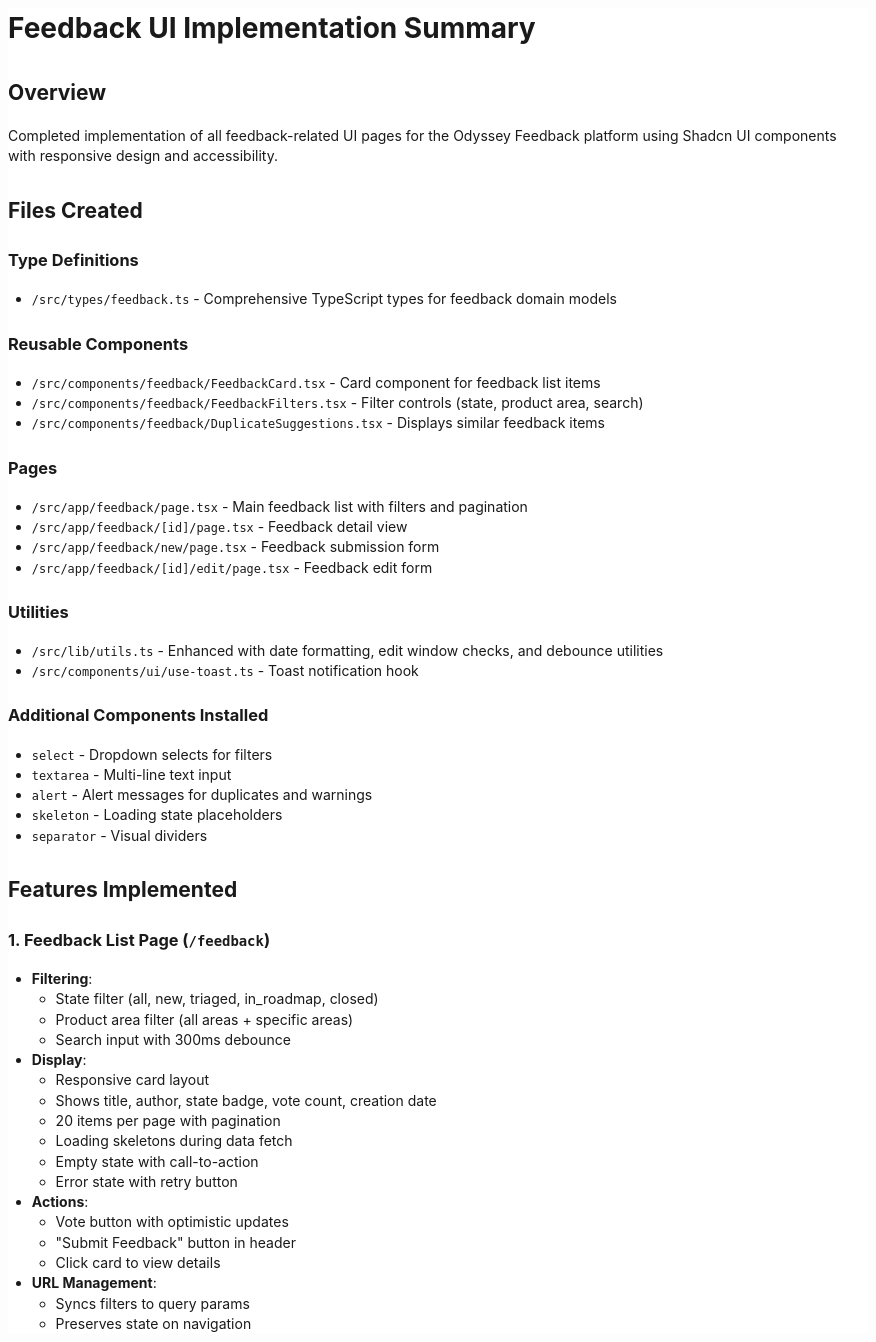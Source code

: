 # Feedback UI Implementation Summary

## Overview
Completed implementation of all feedback-related UI pages for the Odyssey Feedback platform using Shadcn UI components with responsive design and accessibility.

## Files Created

### Type Definitions
- `/src/types/feedback.ts` - Comprehensive TypeScript types for feedback domain models

### Reusable Components
- `/src/components/feedback/FeedbackCard.tsx` - Card component for feedback list items
- `/src/components/feedback/FeedbackFilters.tsx` - Filter controls (state, product area, search)
- `/src/components/feedback/DuplicateSuggestions.tsx` - Displays similar feedback items

### Pages
- `/src/app/feedback/page.tsx` - Main feedback list with filters and pagination
- `/src/app/feedback/[id]/page.tsx` - Feedback detail view
- `/src/app/feedback/new/page.tsx` - Feedback submission form
- `/src/app/feedback/[id]/edit/page.tsx` - Feedback edit form

### Utilities
- `/src/lib/utils.ts` - Enhanced with date formatting, edit window checks, and debounce utilities
- `/src/components/ui/use-toast.ts` - Toast notification hook

### Additional Components Installed
- `select` - Dropdown selects for filters
- `textarea` - Multi-line text input
- `alert` - Alert messages for duplicates and warnings
- `skeleton` - Loading state placeholders
- `separator` - Visual dividers

## Features Implemented

### 1. Feedback List Page (`/feedback`)
- **Filtering**:
  - State filter (all, new, triaged, in_roadmap, closed)
  - Product area filter (all areas + specific areas)
  - Search input with 300ms debounce
- **Display**:
  - Responsive card layout
  - Shows title, author, state badge, vote count, creation date
  - 20 items per page with pagination
  - Loading skeletons during data fetch
  - Empty state with call-to-action
  - Error state with retry button
- **Actions**:
  - Vote button with optimistic updates
  - "Submit Feedback" button in header
  - Click card to view details
- **URL Management**:
  - Syncs filters to query params
  - Preserves state on navigation
